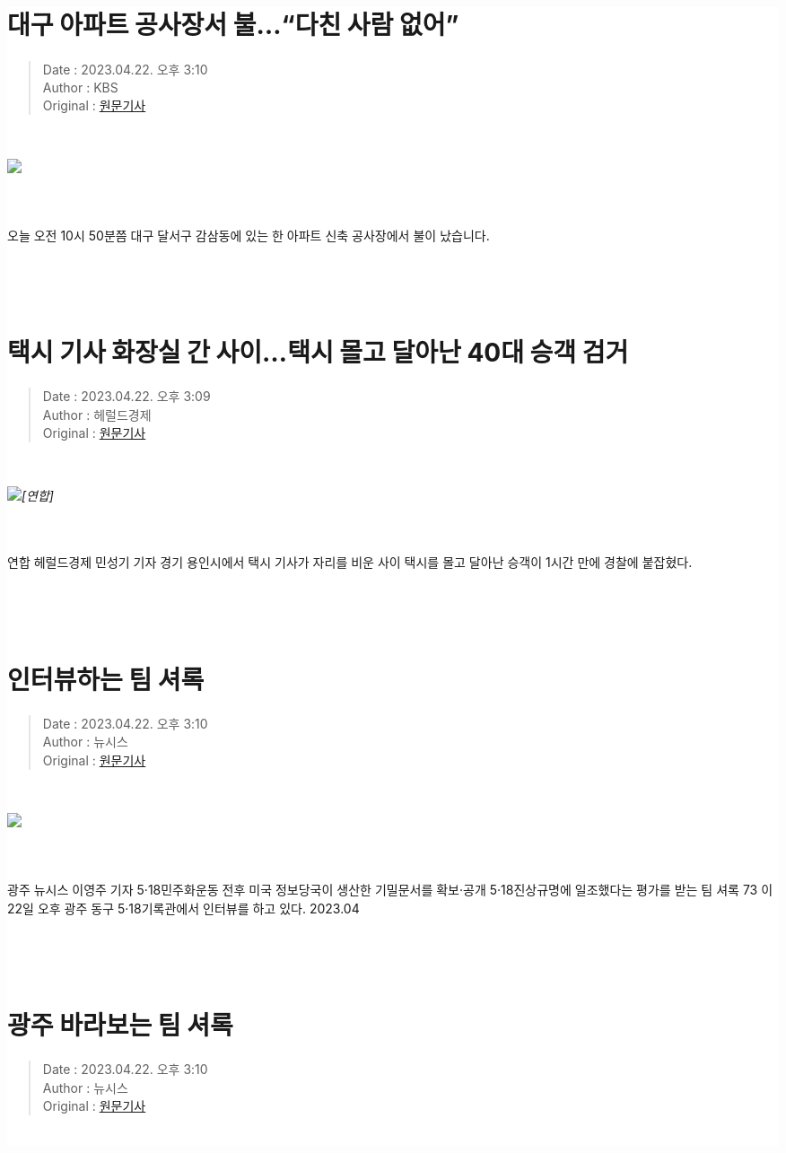   
# 대구 아파트 공사장서 불…“다친 사람 없어”  
  
> Date : 2023.04.22. 오후 3:10  
> Author : KBS  
> Original : [원문기사](https://n.news.naver.com/mnews/article/056/0011470891?sid=102)  
<br/>  
  
<img src="https://imgnews.pstatic.net/image/056/2023/04/22/0011470891_001_20230422151001136.jpg?type=w647" id="img1"></img>  
<br/><br/>  
  
오늘 오전 10시 50분쯤 대구 달서구 감삼동에 있는 한 아파트 신축 공사장에서 불이 났습니다.  
<br/><br/><br/>  

  
# 택시 기사 화장실 간 사이…택시 몰고 달아난 40대 승객 검거  
  
> Date : 2023.04.22. 오후 3:09  
> Author : 헤럴드경제  
> Original : [원문기사](https://n.news.naver.com/mnews/article/016/0002133780?sid=102)  
<br/>  
  
<img src="https://imgnews.pstatic.net/image/016/2023/04/22/20230421000495_0_20230422150901363.jpg?type=w647" id="img1"></img><em class="img_desc">[연합]</em>  
<br/><br/>  
  
연합 헤럴드경제 민성기 기자 경기 용인시에서 택시 기사가 자리를 비운 사이 택시를 몰고 달아난 승객이 1시간 만에 경찰에 붙잡혔다.  
<br/><br/><br/>  

  
# 인터뷰하는 팀 셔록  
  
> Date : 2023.04.22. 오후 3:10  
> Author : 뉴시스  
> Original : [원문기사](https://n.news.naver.com/mnews/article/003/0011818198?sid=102)  
<br/>  
  
<img src="https://imgnews.pstatic.net/image/003/2023/04/22/NISI20230422_0019862950_web_20230422150850_20230422151009989.jpg?type=w647" id="img1"></img>  
<br/><br/>  
  
광주 뉴시스 이영주 기자 5·18민주화운동 전후 미국 정보당국이 생산한 기밀문서를 확보·공개 5·18진상규명에 일조했다는 평가를 받는 팀 셔록 73 이 22일 오후 광주 동구 5·18기록관에서 인터뷰를 하고 있다. 2023.04  
<br/><br/><br/>  

  
# 광주 바라보는 팀 셔록  
  
> Date : 2023.04.22. 오후 3:10  
> Author : 뉴시스  
> Original : [원문기사](https://n.news.naver.com/mnews/article/003/0011818197?sid=102)  
<br/>  
  